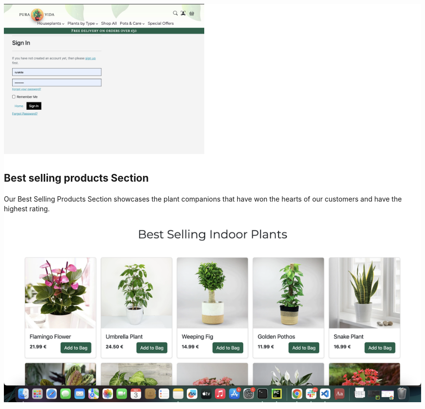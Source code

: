   <img src="docs/images/login.png" alt="Image 2" style="width: 48%;">
</div>

## Best selling products Section

Our Best Selling Products Section showcases the plant companions that have won the hearts of our customers and have the highest rating.

![Bestselling](docs/images/bestselling.png)
